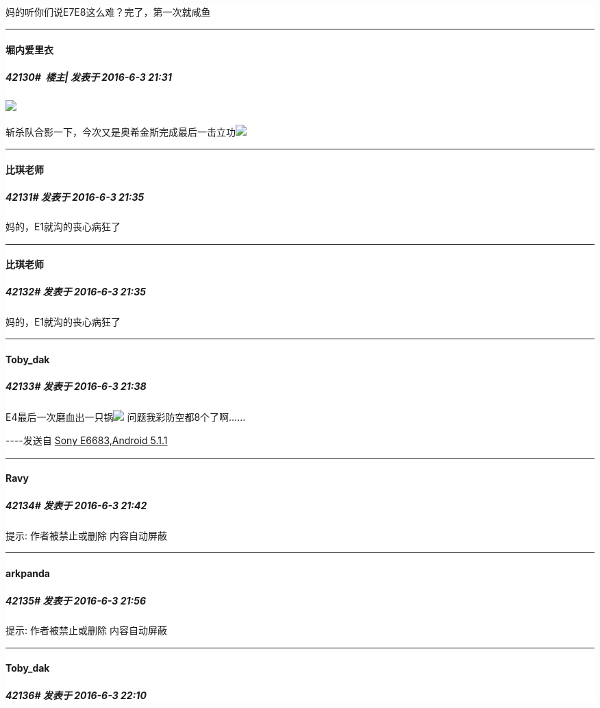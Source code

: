 妈的听你们说E7E8这么难？完了，第一次就咸鱼

*****

####  堀内爱里衣  
##### 42130#         楼主| 发表于 2016-6-3 21:31

<img src="https://pic.aojiao.org/images/2016/06/03/b438d750e410c664f83f1faef38ab6fb.png" referrerpolicy="no-referrer">

斩杀队合影一下，今次又是奥希金斯完成最后一击立功<img src="https://static.saraba1st.com/image/smiley/face/99.gif" referrerpolicy="no-referrer">

*****

####  比琪老师  
##### 42131#       发表于 2016-6-3 21:35

妈的，E1就沟的丧心病狂了

*****

####  比琪老师  
##### 42132#       发表于 2016-6-3 21:35

妈的，E1就沟的丧心病狂了

*****

####  Toby_dak  
##### 42133#       发表于 2016-6-3 21:38

E4最后一次磨血出一只锅<img src="https://static.saraba1st.com/image/smiley/face/149.gif" referrerpolicy="no-referrer">
问题我彩防空都8个了啊……

----发送自 [Sony E6683,Android 5.1.1](http://stage1.5j4m.com/?1.19)

*****

####  Ravy  
##### 42134#       发表于 2016-6-3 21:42

提示: 作者被禁止或删除 内容自动屏蔽

*****

####  arkpanda  
##### 42135#       发表于 2016-6-3 21:56

提示: 作者被禁止或删除 内容自动屏蔽

*****

####  Toby_dak  
##### 42136#       发表于 2016-6-3 22:10

